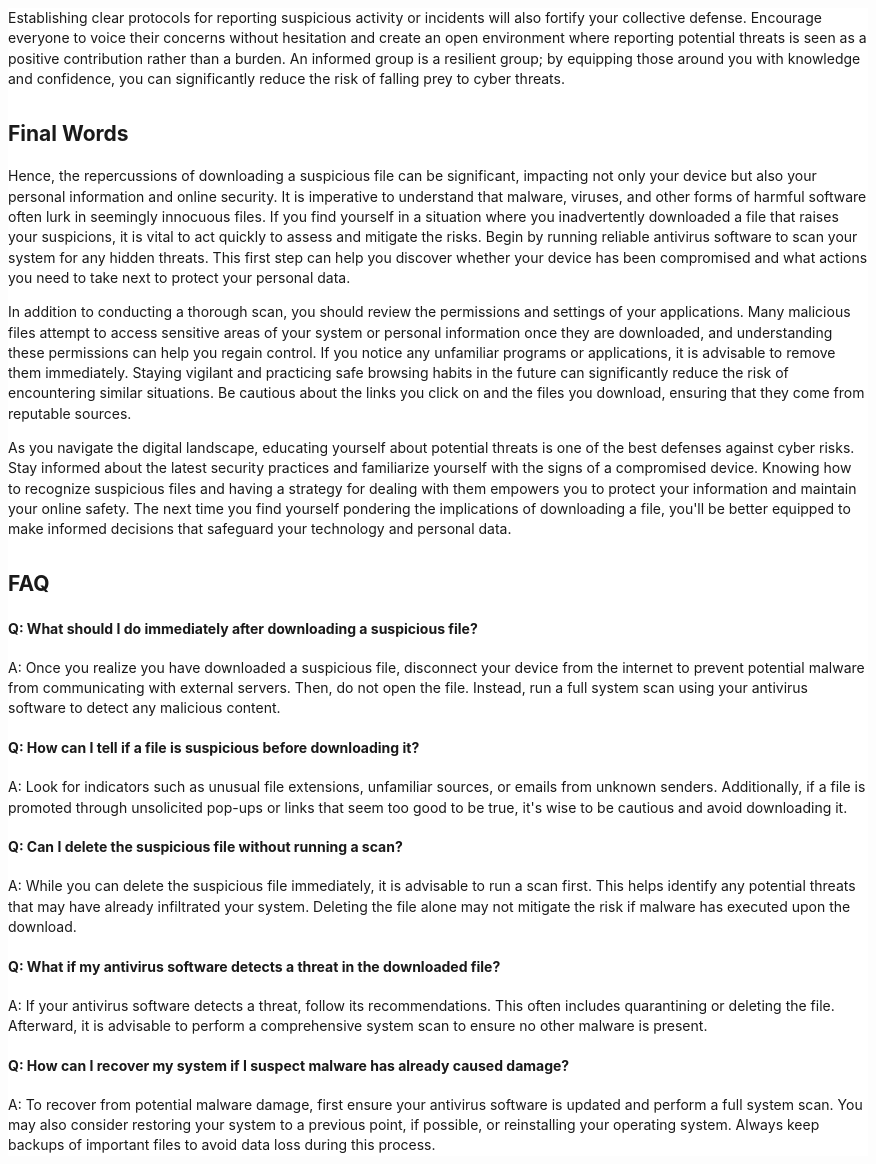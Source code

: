 <p>Establishing clear protocols for reporting suspicious activity or incidents will also fortify your collective defense. Encourage everyone to voice their concerns without hesitation and create an open environment where reporting potential threats is seen as a positive contribution rather than a burden. An informed group is a resilient group; by equipping those around you with knowledge and confidence, you can significantly reduce the risk of falling prey to cyber threats. </p><h2>Final Words</h2>

<p>Hence, the repercussions of downloading a suspicious file can be significant, impacting not only your device but also your personal information and online security. It is imperative to understand that malware, viruses, and other forms of harmful software often lurk in seemingly innocuous files. If you find yourself in a situation where you inadvertently downloaded a file that raises your suspicions, it is vital to act quickly to assess and mitigate the risks. Begin by running reliable antivirus software to scan your system for any hidden threats. This first step can help you discover whether your device has been compromised and what actions you need to take next to protect your personal data.</p>

<p>In addition to conducting a thorough scan, you should review the permissions and settings of your applications. Many malicious files attempt to access sensitive areas of your system or personal information once they are downloaded, and understanding these permissions can help you regain control. If you notice any unfamiliar programs or applications, it is advisable to remove them immediately. Staying vigilant and practicing safe browsing habits in the future can significantly reduce the risk of encountering similar situations. Be cautious about the links you click on and the files you download, ensuring that they come from reputable sources.</p>

<p>As you navigate the digital landscape, educating yourself about potential threats is one of the best defenses against cyber risks. Stay informed about the latest security practices and familiarize yourself with the signs of a compromised device. Knowing how to recognize suspicious files and having a strategy for dealing with them empowers you to protect your information and maintain your online safety. The next time you find yourself pondering the implications of downloading a file, you'll be better equipped to make informed decisions that safeguard your technology and personal data.</p><h2>FAQ</h2>

<h4>Q: What should I do immediately after downloading a suspicious file?</h4>
<p>A: Once you realize you have downloaded a suspicious file, disconnect your device from the internet to prevent potential malware from communicating with external servers. Then, do not open the file. Instead, run a full system scan using your antivirus software to detect any malicious content.</p>

<h4>Q: How can I tell if a file is suspicious before downloading it?</h4>
<p>A: Look for indicators such as unusual file extensions, unfamiliar sources, or emails from unknown senders. Additionally, if a file is promoted through unsolicited pop-ups or links that seem too good to be true, it's wise to be cautious and avoid downloading it.</p>

<h4>Q: Can I delete the suspicious file without running a scan?</h4>
<p>A: While you can delete the suspicious file immediately, it is advisable to run a scan first. This helps identify any potential threats that may have already infiltrated your system. Deleting the file alone may not mitigate the risk if malware has executed upon the download.</p>

<h4>Q: What if my antivirus software detects a threat in the downloaded file?</h4>
<p>A: If your antivirus software detects a threat, follow its recommendations. This often includes quarantining or deleting the file. Afterward, it is advisable to perform a comprehensive system scan to ensure no other malware is present.</p>

<h4>Q: How can I recover my system if I suspect malware has already caused damage?</h4>
<p>A: To recover from potential malware damage, first ensure your antivirus software is updated and perform a full system scan. You may also consider restoring your system to a previous point, if possible, or reinstalling your operating system. Always keep backups of important files to avoid data loss during this process.</p>
